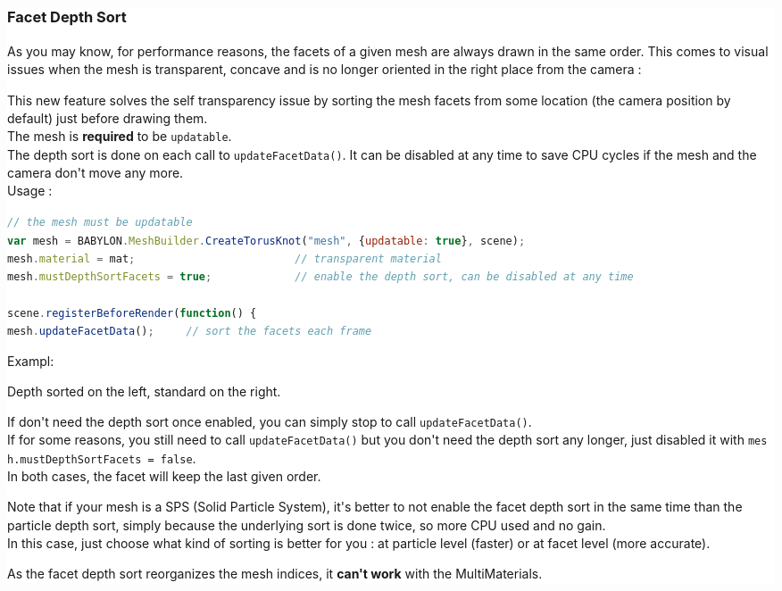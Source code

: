 
### Facet Depth Sort  

 As you may know, for performance reasons, the facets of a given mesh are always drawn in the same order. This comes to visual issues when the mesh is transparent, concave and is no longer oriented in the right place from the camera :

<Playground id="#FWKUY0" title="Facet Depth Sort 1" description="Simple example of using facet depth sort." image=""/>

This new feature solves the self transparency issue by sorting the mesh facets from some location (the camera position by default) just before drawing them.  
The mesh is **required** to be `updatable`.  
The depth sort is done on each call to `updateFacetData()`. It can be disabled at any time to save CPU cycles if the mesh and the camera don't move any more.  
Usage : 
```javascript
// the mesh must be updatable
var mesh = BABYLON.MeshBuilder.CreateTorusKnot("mesh", {updatable: true}, scene);
mesh.material = mat;                         // transparent material
mesh.mustDepthSortFacets = true;             // enable the depth sort, can be disabled at any time

scene.registerBeforeRender(function() {
mesh.updateFacetData();     // sort the facets each frame
```
Exampl: <Playground id="#FWKUY0#1" title="Facet Depth Sort 2" description="Simple example of using facet depth sort." image=""/>

Depth sorted on the left, standard on the right.  

If don't need the depth sort once enabled, you can simply stop to call `updateFacetData()`.  
If for some reasons, you still need to call `updateFacetData()` but you don't need the depth sort any longer, just disabled it with `mesh.mustDepthSortFacets = false`.   
In both cases, the facet will keep the last given order.  

Note that if your mesh is a SPS (Solid Particle System), it's better to not enable the facet depth sort in the same time than the particle depth sort, simply because the underlying sort is done twice, so more CPU used and no gain.   
In this case, just choose what kind of sorting is better for you : at particle level (faster) or at facet level (more accurate).  

As the facet depth sort reorganizes the mesh indices, it **can't work** with the MultiMaterials.